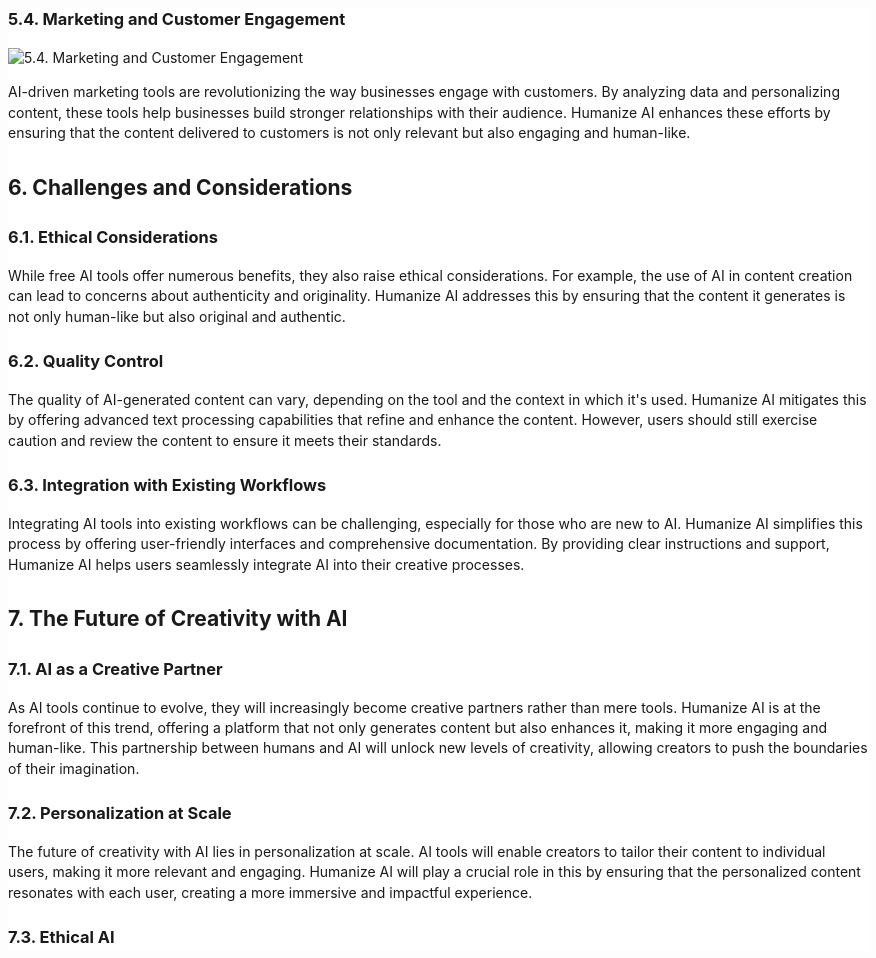 ### 5.4. Marketing and Customer Engagement

![5.4. Marketing and Customer Engagement](/images/23.jpeg)


AI-driven marketing tools are revolutionizing the way businesses engage with customers. By analyzing data and personalizing content, these tools help businesses build stronger relationships with their audience. Humanize AI enhances these efforts by ensuring that the content delivered to customers is not only relevant but also engaging and human-like.

## 6. Challenges and Considerations

### 6.1. Ethical Considerations

While free AI tools offer numerous benefits, they also raise ethical considerations. For example, the use of AI in content creation can lead to concerns about authenticity and originality. Humanize AI addresses this by ensuring that the content it generates is not only human-like but also original and authentic.

### 6.2. Quality Control

The quality of AI-generated content can vary, depending on the tool and the context in which it's used. Humanize AI mitigates this by offering advanced text processing capabilities that refine and enhance the content. However, users should still exercise caution and review the content to ensure it meets their standards.

### 6.3. Integration with Existing Workflows

Integrating AI tools into existing workflows can be challenging, especially for those who are new to AI. Humanize AI simplifies this process by offering user-friendly interfaces and comprehensive documentation. By providing clear instructions and support, Humanize AI helps users seamlessly integrate AI into their creative processes.

## 7. The Future of Creativity with AI

### 7.1. AI as a Creative Partner

As AI tools continue to evolve, they will increasingly become creative partners rather than mere tools. Humanize AI is at the forefront of this trend, offering a platform that not only generates content but also enhances it, making it more engaging and human-like. This partnership between humans and AI will unlock new levels of creativity, allowing creators to push the boundaries of their imagination.

### 7.2. Personalization at Scale

The future of creativity with AI lies in personalization at scale. AI tools will enable creators to tailor their content to individual users, making it more relevant and engaging. Humanize AI will play a crucial role in this by ensuring that the personalized content resonates with each user, creating a more immersive and impactful experience.

### 7.3. Ethical AI
